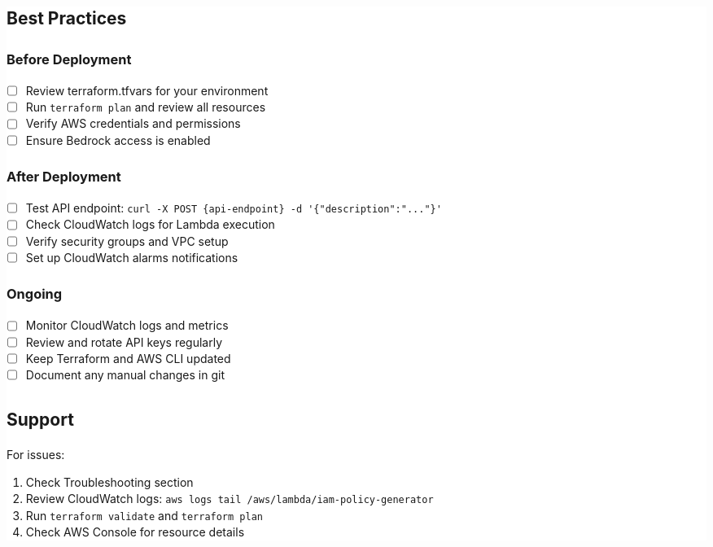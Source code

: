 ## Best Practices

### Before Deployment
- [ ] Review terraform.tfvars for your environment
- [ ] Run `terraform plan` and review all resources
- [ ] Verify AWS credentials and permissions
- [ ] Ensure Bedrock access is enabled

### After Deployment
- [ ] Test API endpoint: `curl -X POST {api-endpoint} -d '{"description":"..."}'`
- [ ] Check CloudWatch logs for Lambda execution
- [ ] Verify security groups and VPC setup
- [ ] Set up CloudWatch alarms notifications

### Ongoing
- [ ] Monitor CloudWatch logs and metrics
- [ ] Review and rotate API keys regularly
- [ ] Keep Terraform and AWS CLI updated
- [ ] Document any manual changes in git

## Support

For issues:
1. Check Troubleshooting section
2. Review CloudWatch logs: `aws logs tail /aws/lambda/iam-policy-generator`
3. Run `terraform validate` and `terraform plan`
4. Check AWS Console for resource details
